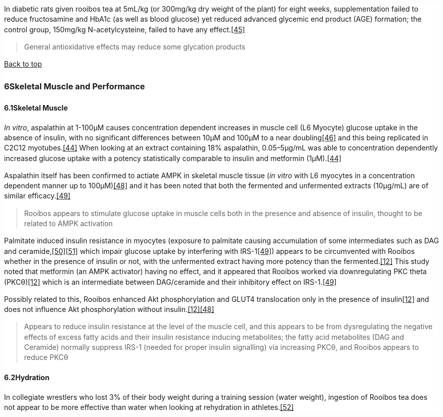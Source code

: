 
In diabetic rats given rooibos tea at 5mL/kg (or 300mg/kg dry weight of the plant) for eight weeks, supplementation failed to reduce fructosamine and HbA1c (as well as blood glucose) yet reduced advanced glycemic end product (AGE) formation; the control group, 150mg/kg N-acetylcysteine, failed to have any effect.[[45]](#ref45)



> General antioxidative effects may reduce some glycation products


[Back to top](#c-interactions-with-glucose-metabolism)
### 6Skeletal Muscle and Performance

#### 6.1Skeletal Muscle


*In vitro*, aspalathin at 1-100μM causes concentration dependent increases in muscle cell (L6 Myocyte) glucose uptake in the absence of insulin, with no significant differences between 10μM and 100μM to a near doubling[[46]](#ref46) and this being replicated in C2C12 myotubes.[[44]](#ref44) When looking at an extract containing 18% aspalathin, 0.05–5μg/mL was able to concentration dependently increased glucose uptake with a potency statistically comparable to insulin and metformin (1μM).[[44]](#ref44)


Aspalathin itself has been confirmed to actiate AMPK in skeletal muscle tissue (*in vitro* with L6 myocytes in a concentration dependent manner up to 100μM)[[48]](#ref48) and it has been noted that both the fermented and unfermented extracts (10μg/mL) are of similar efficacy.[[49]](#ref49)



> Rooibos appears to stimulate glucose uptake in muscle cells both in the presence and absence of insulin, thought to be related to AMPK activation


Palmitate induced insulin resistance in myocytes (exposure to palmitate causing accumulation of some intermediates such as DAG and ceramide,[[50]](#ref50)[[51]](#ref51) which impair glucose uptake by interfering with IRS-1[[49]](#ref49)) appears to be circumvented with Rooibos whether in the presence of insulin or not, with the unfermented extract having more potency than the fermented.[[12]](#ref12) This study noted that metformin (an AMPK activator) having no effect, and it appeared that Rooibos worked via downregulating PKC theta (PKCθ)[[12]](#ref12) which is an intermediate between DAG/ceramide and their inhibitory effect on IRS-1.[[49]](#ref49) 


Possibly related to this, Rooibos enhanced Akt phosphorylation and GLUT4 translocation only in the presence of insulin[[12]](#ref12) and does not influence Akt phosphorylation without insulin.[[12]](#ref12)[[48]](#ref48)



> Appears to reduce insulin resistance at the level of the muscle cell, and this appears to be from dysregulating the negative effects of excess fatty acids and their insulin resistance inducing metabolites; the fatty acid metabolites (DAG and Ceramide) normally suppress IRS-1 (needed for proper insulin signalling) via increasing PKCθ, and Rooibos appears to reduce PKCθ


#### 6.2Hydration


In collegiate wrestlers who lost 3% of their body weight during a training session (water weight), ingestion of Rooibos tea does not appear to be more effective than water when looking at rehydration in athletes.[[52]](#ref52)
